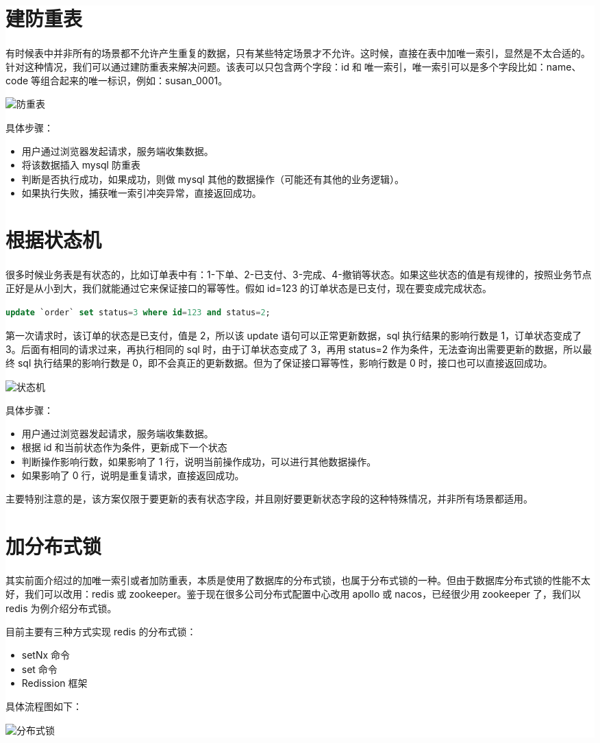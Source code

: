 # 建防重表

有时候表中并非所有的场景都不允许产生重复的数据，只有某些特定场景才不允许。这时候，直接在表中加唯一索引，显然是不太合适的。针对这种情况，我们可以通过建防重表来解决问题。该表可以只包含两个字段：id 和 唯一索引，唯一索引可以是多个字段比如：name、code 等组合起来的唯一标识，例如：susan_0001。

![防重表](https://assets.ng-tech.icu/superbed/2021/07/25/60fd74835132923bf8bdef32.jpg)

具体步骤：

- 用户通过浏览器发起请求，服务端收集数据。
- 将该数据插入 mysql 防重表
- 判断是否执行成功，如果成功，则做 mysql 其他的数据操作（可能还有其他的业务逻辑）。
- 如果执行失败，捕获唯一索引冲突异常，直接返回成功。

# 根据状态机

很多时候业务表是有状态的，比如订单表中有：1-下单、2-已支付、3-完成、4-撤销等状态。如果这些状态的值是有规律的，按照业务节点正好是从小到大，我们就能通过它来保证接口的幂等性。假如 id=123 的订单状态是已支付，现在要变成完成状态。

```sql
update `order` set status=3 where id=123 and status=2;
```

第一次请求时，该订单的状态是已支付，值是 2，所以该 update 语句可以正常更新数据，sql 执行结果的影响行数是 1，订单状态变成了 3。后面有相同的请求过来，再执行相同的 sql 时，由于订单状态变成了 3，再用 status=2 作为条件，无法查询出需要更新的数据，所以最终 sql 执行结果的影响行数是 0，即不会真正的更新数据。但为了保证接口幂等性，影响行数是 0 时，接口也可以直接返回成功。

![状态机](https://assets.ng-tech.icu/superbed/2021/07/26/60fd8d395132923bf82d8598.jpg)

具体步骤：

- 用户通过浏览器发起请求，服务端收集数据。
- 根据 id 和当前状态作为条件，更新成下一个状态
- 判断操作影响行数，如果影响了 1 行，说明当前操作成功，可以进行其他数据操作。
- 如果影响了 0 行，说明是重复请求，直接返回成功。

主要特别注意的是，该方案仅限于要更新的表有状态字段，并且刚好要更新状态字段的这种特殊情况，并非所有场景都适用。

# 加分布式锁

其实前面介绍过的加唯一索引或者加防重表，本质是使用了数据库的分布式锁，也属于分布式锁的一种。但由于数据库分布式锁的性能不太好，我们可以改用：redis 或 zookeeper。鉴于现在很多公司分布式配置中心改用 apollo 或 nacos，已经很少用 zookeeper 了，我们以 redis 为例介绍分布式锁。

目前主要有三种方式实现 redis 的分布式锁：

- setNx 命令
- set 命令
- Redission 框架

具体流程图如下：

![分布式锁](https://assets.ng-tech.icu/superbed/2021/07/26/60fd8d9a5132923bf82f4085.jpg)
